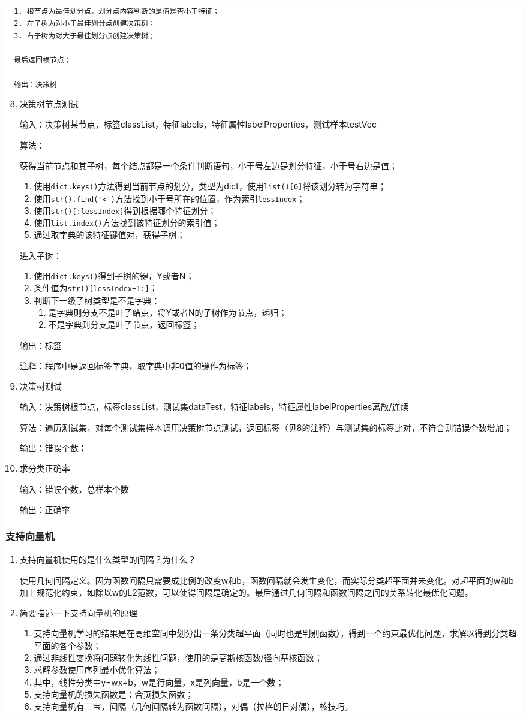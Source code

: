       1. 根节点为最佳划分点，划分点内容判断的是值是否小于特征；
      2. 左子树为对小于最佳划分点创建决策树；
      3. 右子树为对大于最佳划分点创建决策树；

      最后返回根节点；

      输出：决策树

   8. 决策树节点测试

      输入：决策树某节点，标签classList，特征labels，特征属性labelProperties，测试样本testVec

      算法：

      获得当前节点和其子树，每个结点都是一个条件判断语句，小于号左边是划分特征，小于号右边是值；

      1. 使用`dict.keys()`方法得到当前节点的划分，类型为dict，使用`list()[0]`将该划分转为字符串；
      2. 使用`str().find('<')`方法找到小于号所在的位置，作为索引`lessIndex`；
      3. 使用`str()[:lessIndex]`得到根据哪个特征划分；
      4. 使用`list.index()`方法找到该特征划分的索引值；
      5. 通过取字典的该特征键值对，获得子树；

      进入子树：

      1. 使用`dict.keys()`得到子树的键，Y或者N；
      2. 条件值为`str()[lessIndex+1:]`；
      3. 判断下一级子树类型是不是字典：
         1. 是字典则分支不是叶子结点，将Y或者N的子树作为节点，递归；
         2. 不是字典则分支是叶子节点，返回标签；

      输出：标签

      注释：程序中是返回标签字典，取字典中非0值的键作为标签；

   9. 决策树测试

      输入：决策树根节点，标签classList，测试集dataTest，特征labels，特征属性labelProperties离散/连续

      算法：遍历测试集，对每个测试集样本调用决策树节点测试，返回标签（见8的注释）与测试集的标签比对，不符合则错误个数增加；

      输出：错误个数；

   10. 求分类正确率

       输入：错误个数，总样本个数

       输出：正确率

### 支持向量机

1. 支持向量机使用的是什么类型的间隔？为什么？

   使用几何间隔定义。因为函数间隔只需要成比例的改变w和b，函数间隔就会发生变化，而实际分类超平面并未变化。对超平面的w和b加上规范化约束，如除以w的L2范数，可以使得间隔是确定的。最后通过几何间隔和函数间隔之间的关系转化最优化问题。
   
2. 简要描述一下支持向量机的原理
   1. 支持向量机学习的结果是在高维空间中划分出一条分类超平面（同时也是判别函数），得到一个约束最优化问题，求解以得到分类超平面的各个参数；
   2. 通过非线性变换将问题转化为线性问题，使用的是高斯核函数/径向基核函数；
   3. 求解参数使用序列最小优化算法；
   4. 其中，线性分类中y=wx+b，w是行向量，x是列向量，b是一个数；
   5. 支持向量机的损失函数是：合页损失函数；
   6. 支持向量机有三宝，间隔（几何间隔转为函数间隔），对偶（拉格朗日对偶），核技巧。
   